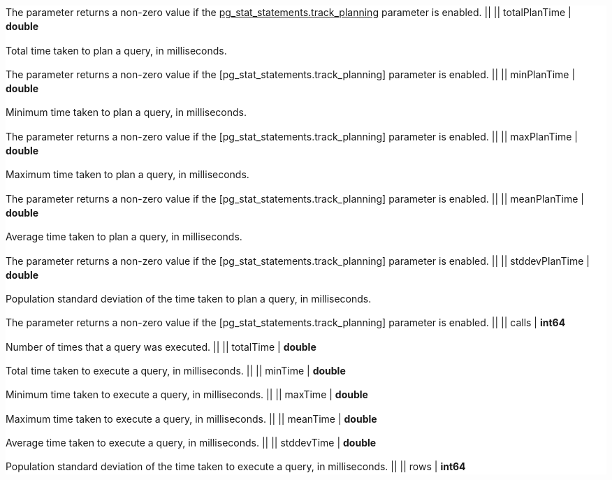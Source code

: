 The parameter returns a non-zero value if the [pg_stat_statements.track_planning](https://www.postgresql.org/docs/current/pgstatstatements.html#id-1.11.7.41.9) parameter is enabled. ||
|| totalPlanTime | **double**

Total time taken to plan a query, in milliseconds.

The parameter returns a non-zero value if the [pg_stat_statements.track_planning] parameter is enabled. ||
|| minPlanTime | **double**

Minimum time taken to plan a query, in milliseconds.

The parameter returns a non-zero value if the [pg_stat_statements.track_planning] parameter is enabled. ||
|| maxPlanTime | **double**

Maximum time taken to plan a query, in milliseconds.

The parameter returns a non-zero value if the [pg_stat_statements.track_planning] parameter is enabled. ||
|| meanPlanTime | **double**

Average time taken to plan a query, in milliseconds.

The parameter returns a non-zero value if the [pg_stat_statements.track_planning] parameter is enabled. ||
|| stddevPlanTime | **double**

Population standard deviation of the time taken to plan a query, in milliseconds.

The parameter returns a non-zero value if the [pg_stat_statements.track_planning] parameter is enabled. ||
|| calls | **int64**

Number of times that a query was executed. ||
|| totalTime | **double**

Total time taken to execute a query, in milliseconds. ||
|| minTime | **double**

Minimum time taken to execute a query, in milliseconds. ||
|| maxTime | **double**

Maximum time taken to execute a query, in milliseconds. ||
|| meanTime | **double**

Average time taken to execute a query, in milliseconds. ||
|| stddevTime | **double**

Population standard deviation of the time taken to execute a query, in milliseconds. ||
|| rows | **int64**
